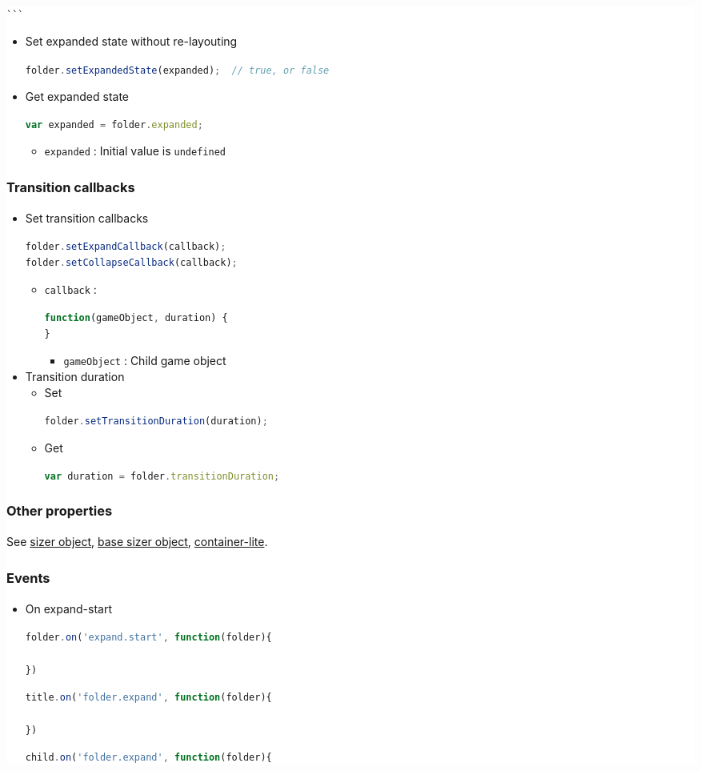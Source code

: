     ```
- Set expanded state without re-layouting
    ```javascript
    folder.setExpandedState(expanded);  // true, or false
    ```
- Get expanded state
    ```javascript
    var expanded = folder.expanded;
    ```
    - `expanded` : Initial value is `undefined`

### Transition callbacks

- Set transition callbacks
    ```javascript
    folder.setExpandCallback(callback);
    folder.setCollapseCallback(callback);
    ```
    - `callback` :
        ```javascript
        function(gameObject, duration) {
        }
        ```
        - `gameObject` : Child game object
- Transition duration
    - Set
        ```javascript
        folder.setTransitionDuration(duration);
        ``` 
    - Get
        ```javascript
        var duration = folder.transitionDuration;
        ```

### Other properties

See [sizer object](ui-sizer.md), [base sizer object](ui-basesizer.md), [container-lite](containerlite.md).

### Events

- On expand-start
    ```javascript
    folder.on('expand.start', function(folder){

    })
    ```    
    ```javascript
    title.on('folder.expand', function(folder){

    })
    ```
    ```javascript
    child.on('folder.expand', function(folder){

